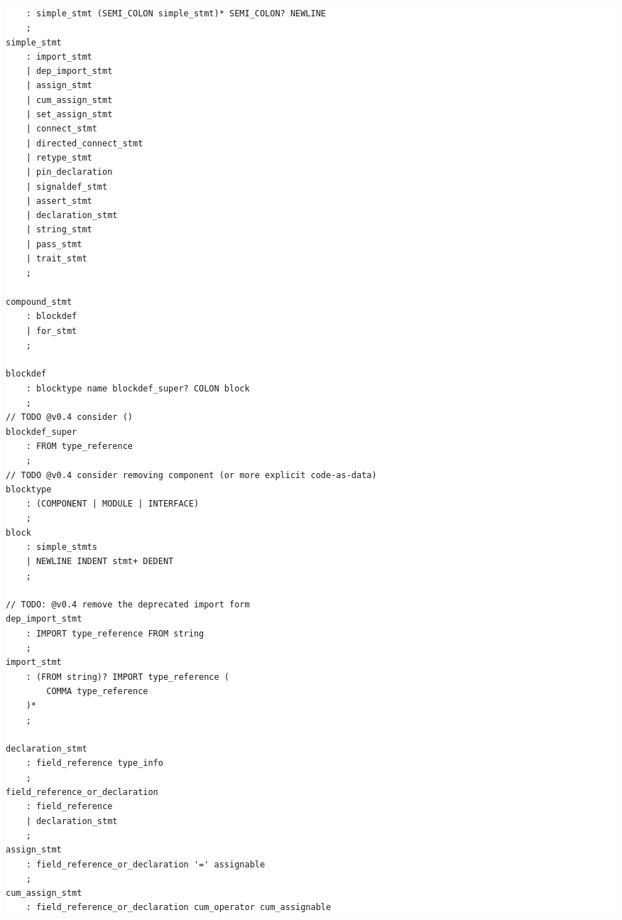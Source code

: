 ```g4
    : simple_stmt (SEMI_COLON simple_stmt)* SEMI_COLON? NEWLINE
    ;
simple_stmt
    : import_stmt
    | dep_import_stmt
    | assign_stmt
    | cum_assign_stmt
    | set_assign_stmt
    | connect_stmt
    | directed_connect_stmt
    | retype_stmt
    | pin_declaration
    | signaldef_stmt
    | assert_stmt
    | declaration_stmt
    | string_stmt
    | pass_stmt
    | trait_stmt
    ;

compound_stmt
    : blockdef
    | for_stmt
    ;

blockdef
    : blocktype name blockdef_super? COLON block
    ;
// TODO @v0.4 consider ()
blockdef_super
    : FROM type_reference
    ;
// TODO @v0.4 consider removing component (or more explicit code-as-data)
blocktype
    : (COMPONENT | MODULE | INTERFACE)
    ;
block
    : simple_stmts
    | NEWLINE INDENT stmt+ DEDENT
    ;

// TODO: @v0.4 remove the deprecated import form
dep_import_stmt
    : IMPORT type_reference FROM string
    ;
import_stmt
    : (FROM string)? IMPORT type_reference (
        COMMA type_reference
    )*
    ;

declaration_stmt
    : field_reference type_info
    ;
field_reference_or_declaration
    : field_reference
    | declaration_stmt
    ;
assign_stmt
    : field_reference_or_declaration '=' assignable
    ;
cum_assign_stmt
    : field_reference_or_declaration cum_operator cum_assignable
```